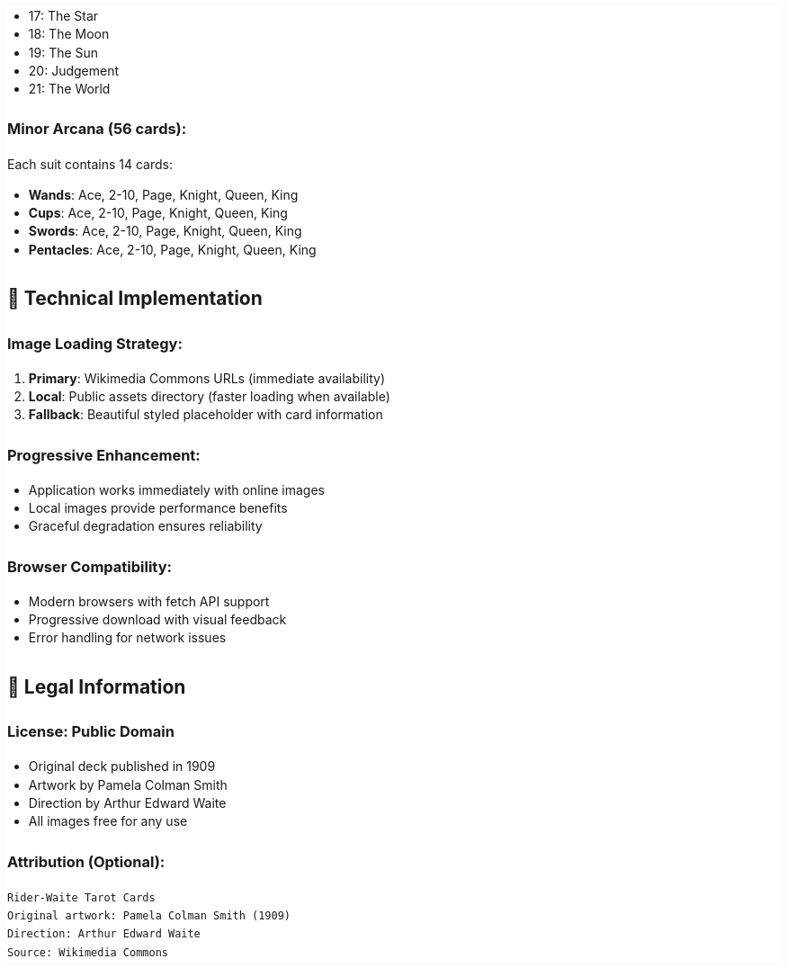 - 17: The Star
- 18: The Moon
- 19: The Sun
- 20: Judgement
- 21: The World

### Minor Arcana (56 cards):

Each suit contains 14 cards:

- **Wands**: Ace, 2-10, Page, Knight, Queen, King
- **Cups**: Ace, 2-10, Page, Knight, Queen, King
- **Swords**: Ace, 2-10, Page, Knight, Queen, King
- **Pentacles**: Ace, 2-10, Page, Knight, Queen, King

## 🔧 Technical Implementation

### Image Loading Strategy:

1. **Primary**: Wikimedia Commons URLs (immediate availability)
2. **Local**: Public assets directory (faster loading when available)
3. **Fallback**: Beautiful styled placeholder with card information

### Progressive Enhancement:

- Application works immediately with online images
- Local images provide performance benefits
- Graceful degradation ensures reliability

### Browser Compatibility:

- Modern browsers with fetch API support
- Progressive download with visual feedback
- Error handling for network issues

## 📜 Legal Information

### License: **Public Domain**

- Original deck published in 1909
- Artwork by Pamela Colman Smith
- Direction by Arthur Edward Waite
- All images free for any use

### Attribution (Optional):

```
Rider-Waite Tarot Cards
Original artwork: Pamela Colman Smith (1909)
Direction: Arthur Edward Waite
Source: Wikimedia Commons
```
